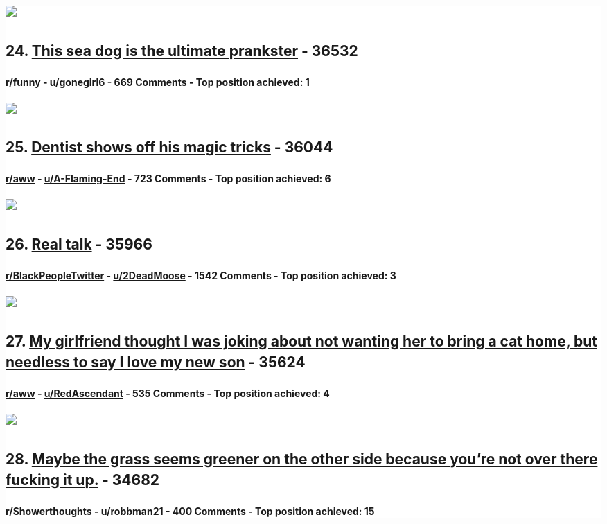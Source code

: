 <a href="http://www.findingdulcinea.com/news/on-this-day/May/Brooklyn-Bridge-Opens-to-the-Public.html"><img src="https://b.thumbs.redditmedia.com/YullFHwl06v1deqWorIACMSFpwm7EUKxUC6Ml0nHrZM.jpg"></img></a>

## 24. [This sea dog is the ultimate prankster](http://reddit.com/r/funny/comments/8ltsck/this_sea_dog_is_the_ultimate_prankster/) - 36532
#### [r/funny](http://reddit.com/r/funny) - [u/gonegirl6](http://reddit.com/u/gonegirl6) - 669 Comments - Top position achieved: 1

<a href="https://v.redd.it/qexgug31utz01"><img src="https://b.thumbs.redditmedia.com/xHa7yn0k4rmsU_NpDo8Qxom6w8_cWQjhmQ1ZbC37Tos.jpg"></img></a>

## 25. [Dentist shows off his magic tricks](http://reddit.com/r/aww/comments/8lqkuc/dentist_shows_off_his_magic_tricks/) - 36044
#### [r/aww](http://reddit.com/r/aww) - [u/A-Flaming-End](http://reddit.com/u/A-Flaming-End) - 723 Comments - Top position achieved: 6

<a href="https://v.redd.it/87ccnu2b1rz01"><img src="https://b.thumbs.redditmedia.com/KEMZwXDYdl1Esy-uPGnd3xpC789Fe3xsWcHeuPAFoKY.jpg"></img></a>

## 26. [Real talk](http://reddit.com/r/BlackPeopleTwitter/comments/8lr4tt/real_talk/) - 35966
#### [r/BlackPeopleTwitter](http://reddit.com/r/BlackPeopleTwitter) - [u/2DeadMoose](http://reddit.com/u/2DeadMoose) - 1542 Comments - Top position achieved: 3

<a href="https://i.redd.it/s9zyek9borz01.jpg"><img src="https://b.thumbs.redditmedia.com/floM8wr9WrTqWPt_IWC_S99vryrXucMLie-RemNRuOM.jpg"></img></a>

## 27. [My girlfriend thought I was joking about not wanting her to bring a cat home, but needless to say I love my new son](http://reddit.com/r/aww/comments/8loxz1/my_girlfriend_thought_i_was_joking_about_not/) - 35624
#### [r/aww](http://reddit.com/r/aww) - [u/RedAscendant](http://reddit.com/u/RedAscendant) - 535 Comments - Top position achieved: 4

<a href="https://i.redd.it/ns44zrekmpz01.jpg"><img src="https://b.thumbs.redditmedia.com/12jfEqaTJbaw6O6Xgn7u31zYXg9e4qXuCE92PPPJ8oM.jpg"></img></a>

## 28. [Maybe the grass seems greener on the other side because you’re not over there fucking it up.](http://reddit.com/r/Showerthoughts/comments/8lnrdx/maybe_the_grass_seems_greener_on_the_other_side/) - 34682
#### [r/Showerthoughts](http://reddit.com/r/Showerthoughts) - [u/robbman21](http://reddit.com/u/robbman21) - 400 Comments - Top position achieved: 15
